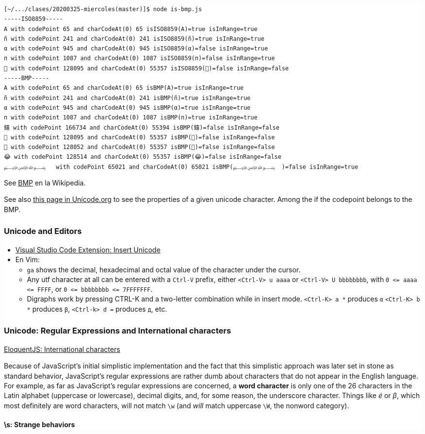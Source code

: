 ```
[~/.../clases/20200325-miercoles(master)]$ node is-bmp.js
-----ISO8859-----
A with codePoint 65 and charCodeAt(0) 65 isISO8859(A)=true isInRange=true
ñ with codePoint 241 and charCodeAt(0) 241 isISO8859(ñ)=true isInRange=true
α with codePoint 945 and charCodeAt(0) 945 isISO8859(α)=false isInRange=true
п with codePoint 1087 and charCodeAt(0) 1087 isISO8859(п)=false isInRange=true
👟 with codePoint 128095 and charCodeAt(0) 55357 isISO8859(👟)=false isInRange=false
-----BMP-----
A with codePoint 65 and charCodeAt(0) 65 isBMP(A)=true isInRange=true
ñ with codePoint 241 and charCodeAt(0) 241 isBMP(ñ)=true isInRange=true
α with codePoint 945 and charCodeAt(0) 945 isBMP(α)=true isInRange=true
п with codePoint 1087 and charCodeAt(0) 1087 isBMP(п)=true isInRange=true
𨭎 with codePoint 166734 and charCodeAt(0) 55394 isBMP(𨭎)=false isInRange=false
👟 with codePoint 128095 and charCodeAt(0) 55357 isBMP(👟)=false isInRange=false
🐴 with codePoint 128052 and charCodeAt(0) 55357 isBMP(🐴)=false isInRange=false
😂 with codePoint 128514 and charCodeAt(0) 55357 isBMP(😂)=false isInRange=false
﷽   with codePoint 65021 and charCodeAt(0) 65021 isBMP(﷽  )=false isInRange=true
```

See [BMP](https://en.wikipedia.org/wiki/Plane_(Unicode)#Basic_Multilingual_Plane) en la Wikipedia.


See also [this page in Unicode.org](https://unicode.org/cldr/utility/character.jsp?a=%F0%A8%AD%8E&B1=Show)
to see the properties of a given unicode character. Among the if the codepoint belongs to the BMP.

### Unicode and Editors

* [Visual Studio Code Extension: Insert Unicode](https://marketplace.visualstudio.com/items?itemName=brunnerh.insert-unicode)
* En Vim:
  * `ga` shows the decimal, hexadecimal and octal value of the character under  the cursor.
  * Any utf character at all can be entered with a `Ctrl-V` prefix, either `<Ctrl-V> u aaaa` or `<Ctrl-V> U bbbbbbbb`, with `0 <= aaaa <= FFFF`, or `0 <= bbbbbbbb <= 7FFFFFFF`.
  * Digraphs work by pressing CTRL-K and a two-letter combination while in insert mode. `<Ctrl-K> a *` produces `α` `<Ctrl-K> b *` produces `β`, `<Ctrl-k> d =` produces `д`, etc.


### Unicode: Regular Expressions and International characters

[EloquentJS: International characters](https://eloquentjavascript.net/09_regexp.html#h_+y54//b0l+)


Because of JavaScript’s initial simplistic implementation and the fact that this simplistic approach was later set in stone as standard behavior, JavaScript’s regular expressions are rather dumb about characters that do not appear in the English language. For example, as far as JavaScript’s regular expressions are concerned, a **word character** is only one of the 26 characters in the Latin alphabet (uppercase or lowercase), decimal digits, and, for some reason, the underscore character. Things like _é_ or _β_, which most definitely are word characters, will not match `\w` (and _will_ match uppercase `\W`, the nonword category).

#### \s: Strange behaviors
